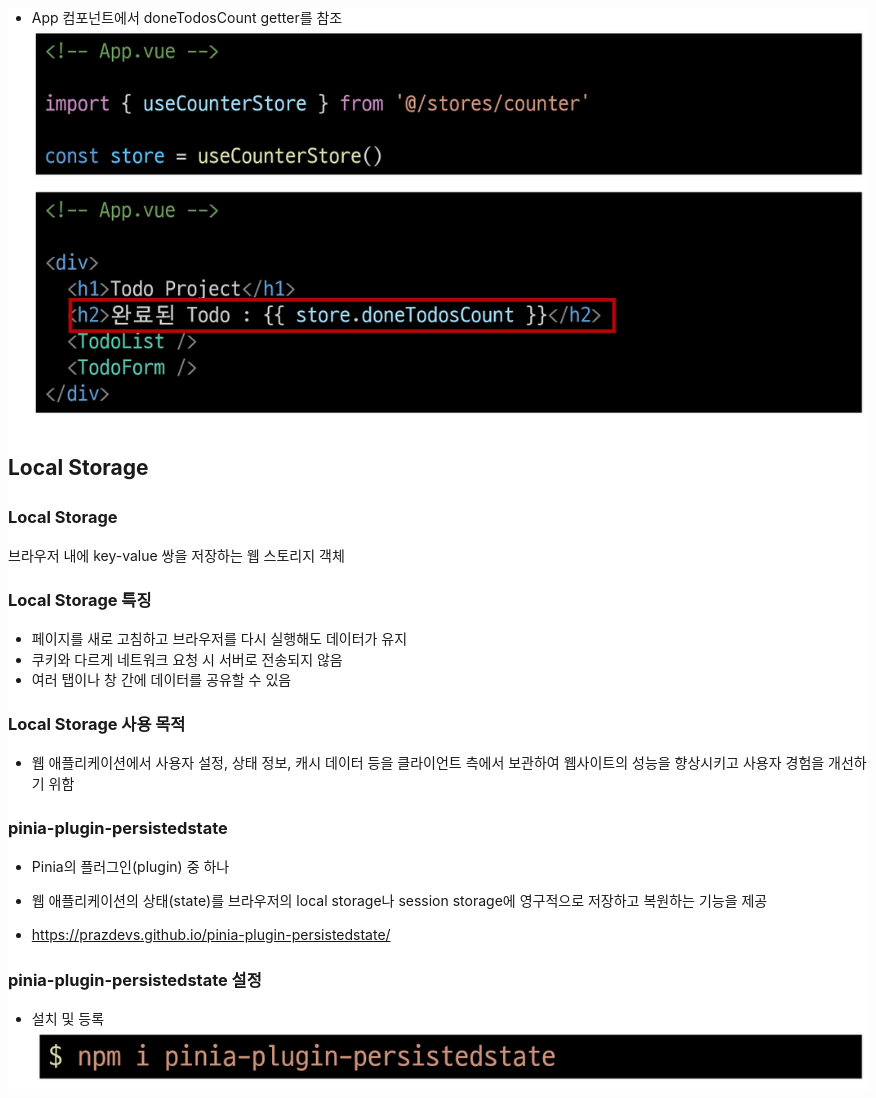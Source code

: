  - App 컴포넌트에서 doneTodosCount getter를 참조
 ![이미지](./images/capture_1882.PNG)

## Local Storage
### Local Storage
브라우저 내에 key-value 쌍을 저장하는 웹 스토리지 객체

### Local Storage 특징
 - 페이지를 새로 고침하고 브라우저를 다시 실행해도 데이터가 유지
 - 쿠키와 다르게 네트워크 요청 시 서버로 전송되지 않음
 - 여러 탭이나 창 간에 데이터를 공유할 수 있음

### Local Storage 사용 목적
 - 웹 애플리케이션에서 사용자 설정, 상태 정보, 캐시 데이터 등을 클라이언트 측에서 보관하여 웹사이트의 성능을 향상시키고 사용자 경험을 개선하기 위함

### pinia-plugin-persistedstate
 - Pinia의 플러그인(plugin) 중 하나
 - 웹 애플리케이션의 상태(state)를 브라우저의 local storage나 session storage에 영구적으로 저장하고 복원하는 기능을 제공

 - https://prazdevs.github.io/pinia-plugin-persistedstate/

### pinia-plugin-persistedstate 설정
 - 설치 및 등록
 ![이미지](./images/capture_1883.PNG)